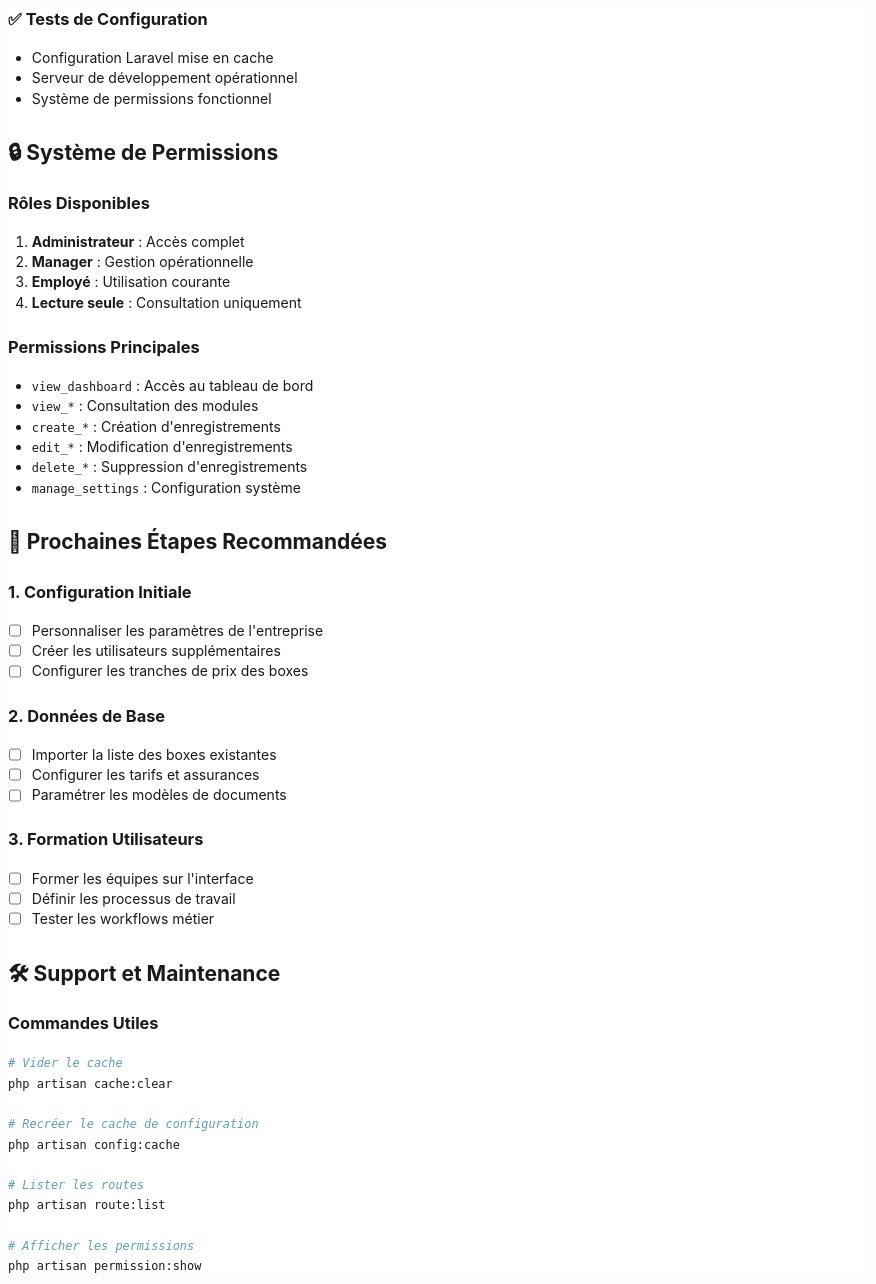 ### ✅ Tests de Configuration
- Configuration Laravel mise en cache
- Serveur de développement opérationnel
- Système de permissions fonctionnel

## 🔒 Système de Permissions

### Rôles Disponibles
1. **Administrateur** : Accès complet
2. **Manager** : Gestion opérationnelle
3. **Employé** : Utilisation courante
4. **Lecture seule** : Consultation uniquement

### Permissions Principales
- `view_dashboard` : Accès au tableau de bord
- `view_*` : Consultation des modules
- `create_*` : Création d'enregistrements
- `edit_*` : Modification d'enregistrements
- `delete_*` : Suppression d'enregistrements
- `manage_settings` : Configuration système

## 🚀 Prochaines Étapes Recommandées

### 1. Configuration Initiale
- [ ] Personnaliser les paramètres de l'entreprise
- [ ] Créer les utilisateurs supplémentaires
- [ ] Configurer les tranches de prix des boxes

### 2. Données de Base
- [ ] Importer la liste des boxes existantes
- [ ] Configurer les tarifs et assurances
- [ ] Paramétrer les modèles de documents

### 3. Formation Utilisateurs
- [ ] Former les équipes sur l'interface
- [ ] Définir les processus de travail
- [ ] Tester les workflows métier

## 🛠️ Support et Maintenance

### Commandes Utiles
```bash
# Vider le cache
php artisan cache:clear

# Recréer le cache de configuration
php artisan config:cache

# Lister les routes
php artisan route:list

# Afficher les permissions
php artisan permission:show
```

